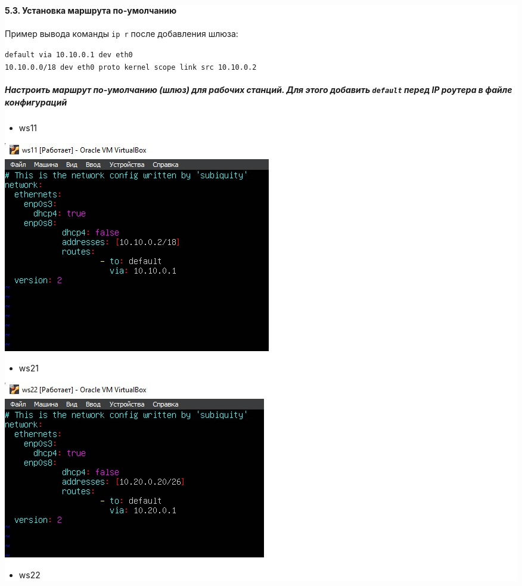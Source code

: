 
#### 5.3. Установка маршрута по-умолчанию
Пример вывода команды `ip r` после добавления шлюза:
```
default via 10.10.0.1 dev eth0
10.10.0.0/18 dev eth0 proto kernel scope link src 10.10.0.2
```
##### Настроить маршрут по-умолчанию (шлюз) для рабочих станций. Для этого добавить `default` перед IP роутера в файле конфигураций

- ws11

![5.15.jpg](5.15.jpg)

- ws21

![5.17.jpg](5.17.jpg)

- ws22
